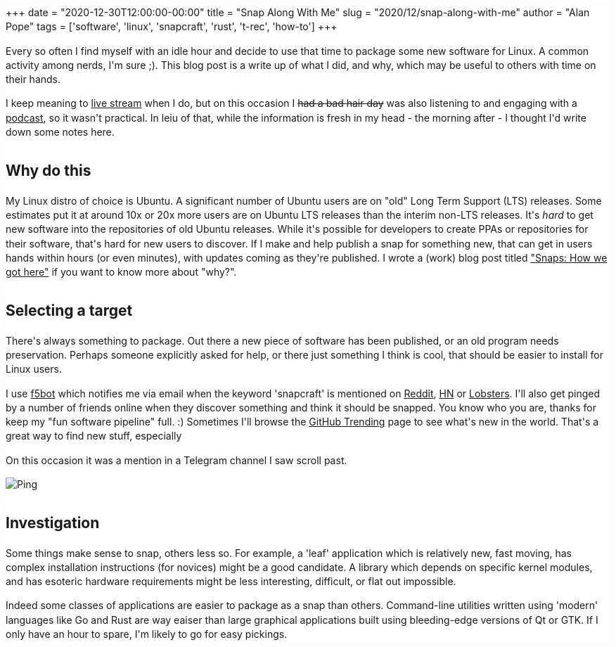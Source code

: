 +++
date = "2020-12-30T12:00:00-00:00"
title = "Snap Along With Me"
slug = "2020/12/snap-along-with-me"
author = "Alan Pope"
tags = ['software', 'linux', 'snapcraft', 'rust', 't-rec', 'how-to']
+++

Every so often I find myself with an idle hour and decide to use that time to package some new software for Linux. A common activity among nerds, I'm sure ;). This blog post is a write up of what I did, and why, which may be useful to others with time on their hands. 

I keep meaning to [live stream](https://www.youtube.com/c/AlanPope) when I do, but on this occasion I ~~had a bad hair day~~ was also listening to and engaging with a [podcast](https://linuxunplugged.com/386), so it wasn't practical. In leiu of that, while the information is fresh in my head - the morning after - I thought I'd write down some notes here.

## Why do this

My Linux distro of choice is Ubuntu. A significant number of Ubuntu users are on "old" Long Term Support (LTS) releases. Some estimates put it at around 10x or 20x more users are on Ubuntu LTS releases than the interim non-LTS releases. It's *hard* to get new software into the repositories of old Ubuntu releases. While it's possible for developers to create PPAs or repositories for their software, that's hard for new users to discover. If I make and help publish a snap for something new, that can get in users hands within hours (or even minutes), with updates coming as they're published. I wrote a (work) blog post titled ["Snaps: How we got here"](https://ubuntu.com/blog/snaps-how-we-got-here) if you want to know more about "why?".

## Selecting a target

There's always something to package. Out there a new piece of software has been published, or an old program needs preservation. Perhaps someone explicitly asked for help, or there just something I think is cool, that should be easier to install for Linux users.

I use [f5bot](https://f5bot.com/) which notifies me via email when the keyword 'snapcraft' is mentioned on [Reddit](https://reddit.com/), [HN](https://news.ycombinator.com/news) or [Lobsters](https://lobste.rs/). I'll also get pinged by a number of friends online when they discover something and think it should be snapped. You know who you are, thanks for keep my "fun software pipeline" full. :) Sometimes I'll browse the [GitHub Trending](https://github.com/trending) page to see what's new in the world. That's a great way to find new stuff, especially 

On this occasion it was a mention in a Telegram channel I saw scroll past.

![Ping](/blog/images/2020-12-30/ping.png)

## Investigation

Some things make sense to snap, others less so. For example, a 'leaf' application which is relatively new, fast moving, has complex installation instructions (for novices) might be a good candidate. A library which depends on specific kernel modules, and has esoteric hardware requirements might be less interesting, difficult, or flat out impossible.

Indeed some classes of applications are easier to package as a snap than others. Command-line utilities written using 'modern' languages like Go and Rust are way eaiser than large graphical applications built using bleeding-edge versions of Qt or GTK. If I only have an hour to spare, I'm likely to go for easy pickings.
